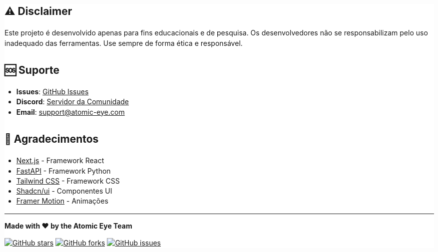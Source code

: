 ## ⚠️ Disclaimer

Este projeto é desenvolvido apenas para fins educacionais e de pesquisa. Os desenvolvedores não se responsabilizam pelo uso inadequado das ferramentas. Use sempre de forma ética e responsável.

## 🆘 Suporte

- **Issues**: [GitHub Issues](https://github.com/harwadd/sinapse/issues)
- **Discord**: [Servidor da Comunidade](https://discord.gg/your-server)
- **Email**: support@atomic-eye.com

## 🙏 Agradecimentos

- [Next.js](https://nextjs.org/) - Framework React
- [FastAPI](https://fastapi.tiangolo.com/) - Framework Python
- [Tailwind CSS](https://tailwindcss.com/) - Framework CSS
- [Shadcn/ui](https://ui.shadcn.com/) - Componentes UI
- [Framer Motion](https://www.framer.com/motion/) - Animações

---

**Made with ❤️ by the Atomic Eye Team**

[![GitHub stars](https://img.shields.io/github/stars/harwadd/sinapse?style=social)](https://github.com/harwadd/sinapse)
[![GitHub forks](https://img.shields.io/github/forks/harwadd/sinapse?style=social)](https://github.com/harwadd/sinapse)
[![GitHub issues](https://img.shields.io/github/issues/harwadd/sinapse)](https://github.com/harwadd/sinapse/issues)
